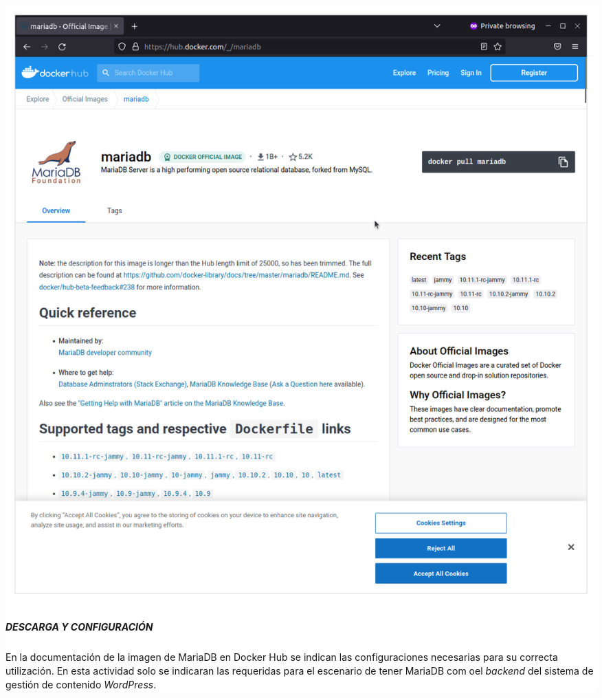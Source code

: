 ![DOCKER HUB: Imagen MariaDB](mm/03-11_MariaDB-DockerHub.png "DOCKER HUB: Imagen MariaDB")

##### DESCARGA Y CONFIGURACIÓN

En la documentación de la imagen de MariaDB en Docker Hub se indican las configuraciones necesarias para su correcta utilización. En esta actividad solo se indicaran las requeridas para el escenario de tener MariaDB com oel _backend_ del sistema de gestión de contenido _WordPress_.
